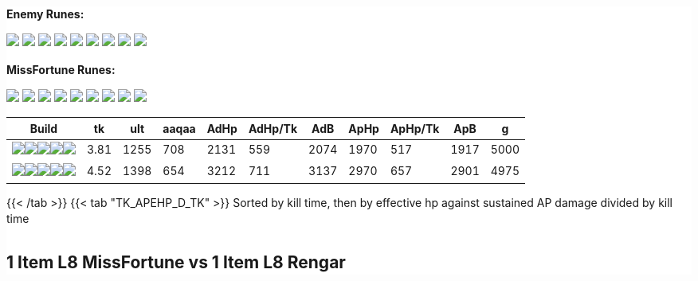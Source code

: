 

**Enemy Runes:**





![](/Styles/Inspiration/FirstStrike/FirstStrike.png)
![](/Styles/Inspiration/MagicalFootwear/MagicalFootwear.png)
![](/Styles/Inspiration/FuturesMarket/FuturesMarket.png)
![](/Styles/Inspiration/CosmicInsight/CosmicInsight.png)
![](/Styles/Domination/SuddenImpact/SuddenImpact.png)
![](/Styles/Domination/TreasureHunter/TreasureHunter.png)
![](/StatMods/StatModsAdaptiveForceIcon.png)
![](/StatMods/StatModsAdaptiveForceIcon.png)
![](/StatMods/StatModsArmorIcon.png)



**MissFortune Runes:**


![](/Styles/Sorcery/ArcaneComet/ArcaneComet.png)
![](/Styles/Sorcery/ManaflowBand/ManaflowBand.png)
![](/Styles/Sorcery/AbsoluteFocus/AbsoluteFocus.png)
![](/Styles/Sorcery/GatheringStorm/GatheringStorm.png)
![](/Styles/Domination/EyeballCollection/EyeballCollection.png)
![](/Styles/Domination/TreasureHunter/TreasureHunter.png)
![](/StatMods/StatModsAdaptiveForceIcon.png)
![](/StatMods/StatModsAdaptiveForceIcon.png)
![](/StatMods/StatModsArmorIcon.png)





 Build |tk|ult|aaqaa|AdHp|AdHp/Tk|AdB|ApHp|ApHp/Tk|ApB|g
-|-|-|-|-|-|-|-|-|-|-
![](/item/6672.png)![](/item/1001.png)![](/item/1053.png)![](/item/1055.png)![](/item/1036.png)|3.81|1255|708|2131|559|2074|1970|517|1917|5000
![](/item/6673.png)![](/item/1001.png)![](/item/1055.png)![](/item/1037.png)![](/item/1036.png)|4.52|1398|654|3212|711|3137|2970|657|2901|4975
{{< /tab >}}
{{< tab "TK_APEHP_D_TK" >}}
Sorted by kill time, then by effective hp against sustained AP damage divided by kill time
## 1 Item L8 MissFortune vs 1 Item L8 Rengar
